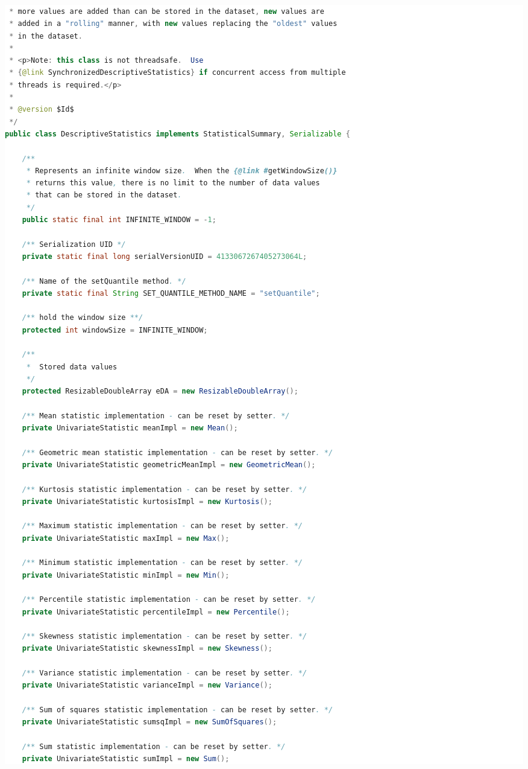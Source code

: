 ```java
 * more values are added than can be stored in the dataset, new values are
 * added in a "rolling" manner, with new values replacing the "oldest" values
 * in the dataset.
 *
 * <p>Note: this class is not threadsafe.  Use
 * {@link SynchronizedDescriptiveStatistics} if concurrent access from multiple
 * threads is required.</p>
 *
 * @version $Id$
 */
public class DescriptiveStatistics implements StatisticalSummary, Serializable {

    /**
     * Represents an infinite window size.  When the {@link #getWindowSize()}
     * returns this value, there is no limit to the number of data values
     * that can be stored in the dataset.
     */
    public static final int INFINITE_WINDOW = -1;

    /** Serialization UID */
    private static final long serialVersionUID = 4133067267405273064L;

    /** Name of the setQuantile method. */
    private static final String SET_QUANTILE_METHOD_NAME = "setQuantile";

    /** hold the window size **/
    protected int windowSize = INFINITE_WINDOW;

    /**
     *  Stored data values
     */
    protected ResizableDoubleArray eDA = new ResizableDoubleArray();

    /** Mean statistic implementation - can be reset by setter. */
    private UnivariateStatistic meanImpl = new Mean();

    /** Geometric mean statistic implementation - can be reset by setter. */
    private UnivariateStatistic geometricMeanImpl = new GeometricMean();

    /** Kurtosis statistic implementation - can be reset by setter. */
    private UnivariateStatistic kurtosisImpl = new Kurtosis();

    /** Maximum statistic implementation - can be reset by setter. */
    private UnivariateStatistic maxImpl = new Max();

    /** Minimum statistic implementation - can be reset by setter. */
    private UnivariateStatistic minImpl = new Min();

    /** Percentile statistic implementation - can be reset by setter. */
    private UnivariateStatistic percentileImpl = new Percentile();

    /** Skewness statistic implementation - can be reset by setter. */
    private UnivariateStatistic skewnessImpl = new Skewness();

    /** Variance statistic implementation - can be reset by setter. */
    private UnivariateStatistic varianceImpl = new Variance();

    /** Sum of squares statistic implementation - can be reset by setter. */
    private UnivariateStatistic sumsqImpl = new SumOfSquares();

    /** Sum statistic implementation - can be reset by setter. */
    private UnivariateStatistic sumImpl = new Sum();

```
